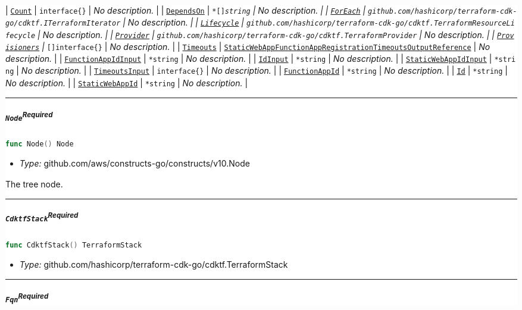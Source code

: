 | <code><a href="#@cdktf/provider-azurerm.staticWebAppFunctionAppRegistration.StaticWebAppFunctionAppRegistration.property.count">Count</a></code> | <code>interface{}</code> | *No description.* |
| <code><a href="#@cdktf/provider-azurerm.staticWebAppFunctionAppRegistration.StaticWebAppFunctionAppRegistration.property.dependsOn">DependsOn</a></code> | <code>*[]*string</code> | *No description.* |
| <code><a href="#@cdktf/provider-azurerm.staticWebAppFunctionAppRegistration.StaticWebAppFunctionAppRegistration.property.forEach">ForEach</a></code> | <code>github.com/hashicorp/terraform-cdk-go/cdktf.ITerraformIterator</code> | *No description.* |
| <code><a href="#@cdktf/provider-azurerm.staticWebAppFunctionAppRegistration.StaticWebAppFunctionAppRegistration.property.lifecycle">Lifecycle</a></code> | <code>github.com/hashicorp/terraform-cdk-go/cdktf.TerraformResourceLifecycle</code> | *No description.* |
| <code><a href="#@cdktf/provider-azurerm.staticWebAppFunctionAppRegistration.StaticWebAppFunctionAppRegistration.property.provider">Provider</a></code> | <code>github.com/hashicorp/terraform-cdk-go/cdktf.TerraformProvider</code> | *No description.* |
| <code><a href="#@cdktf/provider-azurerm.staticWebAppFunctionAppRegistration.StaticWebAppFunctionAppRegistration.property.provisioners">Provisioners</a></code> | <code>*[]interface{}</code> | *No description.* |
| <code><a href="#@cdktf/provider-azurerm.staticWebAppFunctionAppRegistration.StaticWebAppFunctionAppRegistration.property.timeouts">Timeouts</a></code> | <code><a href="#@cdktf/provider-azurerm.staticWebAppFunctionAppRegistration.StaticWebAppFunctionAppRegistrationTimeoutsOutputReference">StaticWebAppFunctionAppRegistrationTimeoutsOutputReference</a></code> | *No description.* |
| <code><a href="#@cdktf/provider-azurerm.staticWebAppFunctionAppRegistration.StaticWebAppFunctionAppRegistration.property.functionAppIdInput">FunctionAppIdInput</a></code> | <code>*string</code> | *No description.* |
| <code><a href="#@cdktf/provider-azurerm.staticWebAppFunctionAppRegistration.StaticWebAppFunctionAppRegistration.property.idInput">IdInput</a></code> | <code>*string</code> | *No description.* |
| <code><a href="#@cdktf/provider-azurerm.staticWebAppFunctionAppRegistration.StaticWebAppFunctionAppRegistration.property.staticWebAppIdInput">StaticWebAppIdInput</a></code> | <code>*string</code> | *No description.* |
| <code><a href="#@cdktf/provider-azurerm.staticWebAppFunctionAppRegistration.StaticWebAppFunctionAppRegistration.property.timeoutsInput">TimeoutsInput</a></code> | <code>interface{}</code> | *No description.* |
| <code><a href="#@cdktf/provider-azurerm.staticWebAppFunctionAppRegistration.StaticWebAppFunctionAppRegistration.property.functionAppId">FunctionAppId</a></code> | <code>*string</code> | *No description.* |
| <code><a href="#@cdktf/provider-azurerm.staticWebAppFunctionAppRegistration.StaticWebAppFunctionAppRegistration.property.id">Id</a></code> | <code>*string</code> | *No description.* |
| <code><a href="#@cdktf/provider-azurerm.staticWebAppFunctionAppRegistration.StaticWebAppFunctionAppRegistration.property.staticWebAppId">StaticWebAppId</a></code> | <code>*string</code> | *No description.* |

---

##### `Node`<sup>Required</sup> <a name="Node" id="@cdktf/provider-azurerm.staticWebAppFunctionAppRegistration.StaticWebAppFunctionAppRegistration.property.node"></a>

```go
func Node() Node
```

- *Type:* github.com/aws/constructs-go/constructs/v10.Node

The tree node.

---

##### `CdktfStack`<sup>Required</sup> <a name="CdktfStack" id="@cdktf/provider-azurerm.staticWebAppFunctionAppRegistration.StaticWebAppFunctionAppRegistration.property.cdktfStack"></a>

```go
func CdktfStack() TerraformStack
```

- *Type:* github.com/hashicorp/terraform-cdk-go/cdktf.TerraformStack

---

##### `Fqn`<sup>Required</sup> <a name="Fqn" id="@cdktf/provider-azurerm.staticWebAppFunctionAppRegistration.StaticWebAppFunctionAppRegistration.property.fqn"></a>
